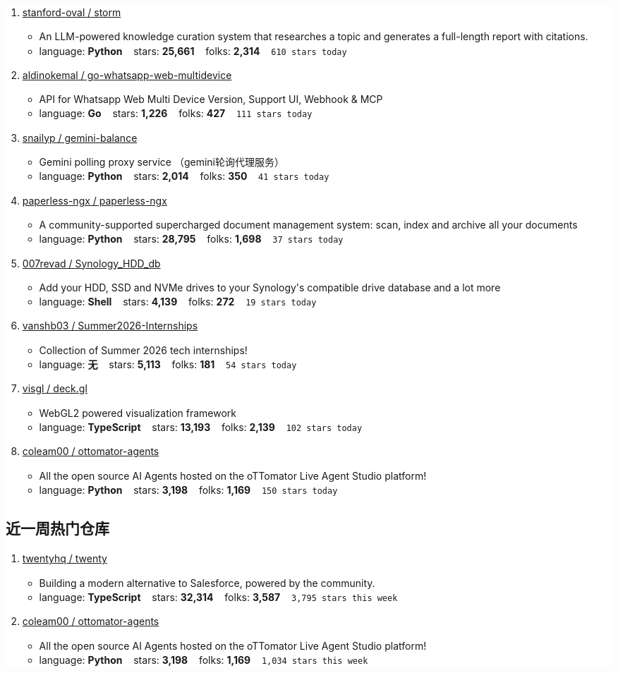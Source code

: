 1. [stanford-oval / storm](https://github.com/stanford-oval/storm)
    - An LLM-powered knowledge curation system that researches a topic and generates a full-length report with citations.
    - language: **Python** &nbsp;&nbsp; stars: **25,661** &nbsp;&nbsp; folks: **2,314**  &nbsp;&nbsp; `610 stars today`

1. [aldinokemal / go-whatsapp-web-multidevice](https://github.com/aldinokemal/go-whatsapp-web-multidevice)
    - API for Whatsapp Web Multi Device Version, Support UI, Webhook & MCP
    - language: **Go** &nbsp;&nbsp; stars: **1,226** &nbsp;&nbsp; folks: **427**  &nbsp;&nbsp; `111 stars today`

1. [snailyp / gemini-balance](https://github.com/snailyp/gemini-balance)
    - Gemini polling proxy service （gemini轮询代理服务）
    - language: **Python** &nbsp;&nbsp; stars: **2,014** &nbsp;&nbsp; folks: **350**  &nbsp;&nbsp; `41 stars today`

1. [paperless-ngx / paperless-ngx](https://github.com/paperless-ngx/paperless-ngx)
    - A community-supported supercharged document management system: scan, index and archive all your documents
    - language: **Python** &nbsp;&nbsp; stars: **28,795** &nbsp;&nbsp; folks: **1,698**  &nbsp;&nbsp; `37 stars today`

1. [007revad / Synology_HDD_db](https://github.com/007revad/Synology_HDD_db)
    - Add your HDD, SSD and NVMe drives to your Synology's compatible drive database and a lot more
    - language: **Shell** &nbsp;&nbsp; stars: **4,139** &nbsp;&nbsp; folks: **272**  &nbsp;&nbsp; `19 stars today`

1. [vanshb03 / Summer2026-Internships](https://github.com/vanshb03/Summer2026-Internships)
    - Collection of Summer 2026 tech internships!
    - language: **无** &nbsp;&nbsp; stars: **5,113** &nbsp;&nbsp; folks: **181**  &nbsp;&nbsp; `54 stars today`

1. [visgl / deck.gl](https://github.com/visgl/deck.gl)
    - WebGL2 powered visualization framework
    - language: **TypeScript** &nbsp;&nbsp; stars: **13,193** &nbsp;&nbsp; folks: **2,139**  &nbsp;&nbsp; `102 stars today`

1. [coleam00 / ottomator-agents](https://github.com/coleam00/ottomator-agents)
    - All the open source AI Agents hosted on the oTTomator Live Agent Studio platform!
    - language: **Python** &nbsp;&nbsp; stars: **3,198** &nbsp;&nbsp; folks: **1,169**  &nbsp;&nbsp; `150 stars today`


## 近一周热门仓库

1. [twentyhq / twenty](https://github.com/twentyhq/twenty)
    - Building a modern alternative to Salesforce, powered by the community.
    - language: **TypeScript** &nbsp;&nbsp; stars: **32,314** &nbsp;&nbsp; folks: **3,587**  &nbsp;&nbsp; `3,795 stars this week`

1. [coleam00 / ottomator-agents](https://github.com/coleam00/ottomator-agents)
    - All the open source AI Agents hosted on the oTTomator Live Agent Studio platform!
    - language: **Python** &nbsp;&nbsp; stars: **3,198** &nbsp;&nbsp; folks: **1,169**  &nbsp;&nbsp; `1,034 stars this week`
